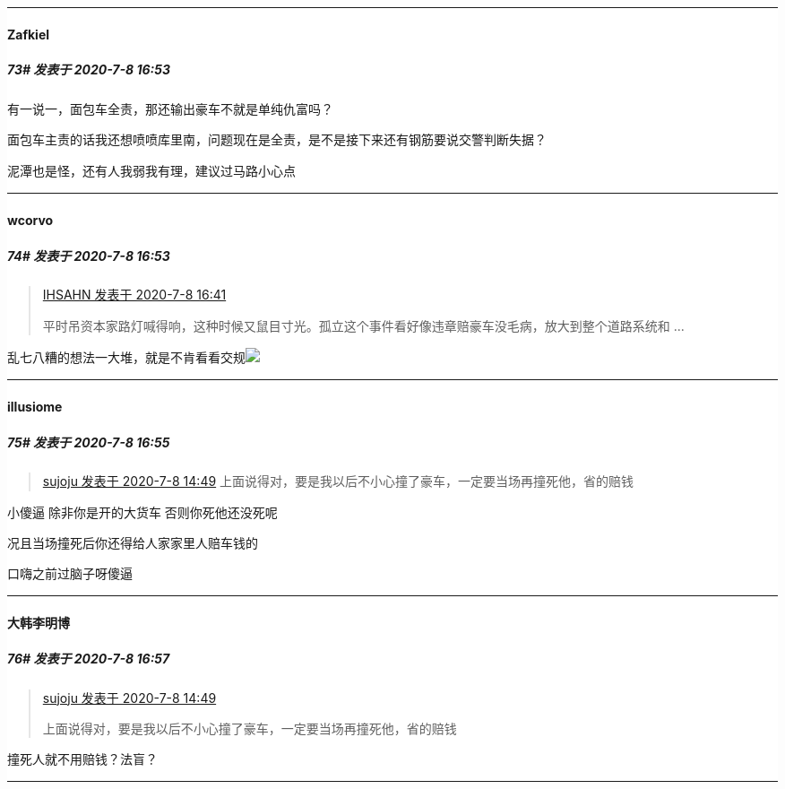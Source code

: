 
-----

####  Zafkiel  
##### 73#       发表于 2020-7-8 16:53


有一说一，面包车全责，那还输出豪车不就是单纯仇富吗？

面包车主责的话我还想喷喷库里南，问题现在是全责，是不是接下来还有钢筋要说交警判断失据？

泥潭也是怪，还有人我弱我有理，建议过马路小心点


-----

####  wcorvo  
##### 74#       发表于 2020-7-8 16:53


<blockquote><a href="httphttps://bbs.saraba1st.com/2b/forum.php?mod=redirect&amp;goto=findpost&amp;pid=48118093&amp;ptid=1946558" target="_blank">IHSAHN 发表于 2020-7-8 16:41</a>

平时吊资本家路灯喊得响，这种时候又鼠目寸光。孤立这个事件看好像违章赔豪车没毛病，放大到整个道路系统和 ...</blockquote>
乱七八糟的想法一大堆，就是不肯看看交规<img src="https://static.saraba1st.com/image/smiley/face2017/003.png" referrerpolicy="no-referrer">


-----

####  illusiome  
##### 75#       发表于 2020-7-8 16:55


<blockquote><a href="httphttps://bbs.saraba1st.com/2b/forum.php?mod=redirect&amp;goto=findpost&amp;pid=48116746&amp;ptid=1946558" target="_blank">sujoju 发表于 2020-7-8 14:49</a>
上面说得对，要是我以后不小心撞了豪车，一定要当场再撞死他，省的赔钱</blockquote>
小傻逼
除非你是开的大货车
否则你死他还没死呢

况且当场撞死后你还得给人家家里人赔车钱的

口嗨之前过脑子呀傻逼


-----

####  大韩李明博  
##### 76#       发表于 2020-7-8 16:57


<blockquote><a href="httphttps://bbs.saraba1st.com/2b/forum.php?mod=redirect&amp;goto=findpost&amp;pid=48116746&amp;ptid=1946558" target="_blank">sujoju 发表于 2020-7-8 14:49</a>

上面说得对，要是我以后不小心撞了豪车，一定要当场再撞死他，省的赔钱</blockquote>
撞死人就不用赔钱？法盲？


-----
